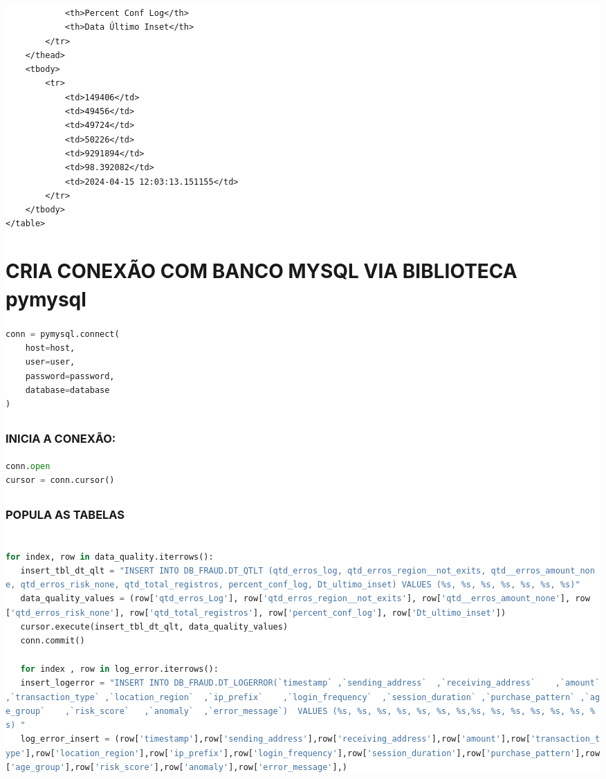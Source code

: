                 <th>Percent Conf Log</th>
                <th>Data Último Inset</th>
            </tr>
        </thead>
        <tbody>
            <tr>
                <td>149406</td>
                <td>49456</td>
                <td>49724</td>
                <td>50226</td>
                <td>9291894</td>
                <td>98.392082</td>
                <td>2024-04-15 12:03:13.151155</td>
            </tr>
        </tbody>
    </table>
</body>
</html>

##




# CRIA CONEXÃO COM BANCO MYSQL VIA BIBLIOTECA pymysql

``` python
conn = pymysql.connect(
    host=host,
    user=user,
    password=password,
    database=database
)
```
##
### INICIA A CONEXÃO:
 ``` python
conn.open
cursor = conn.cursor()
 ```

 ##

 ### POPULA AS TABELAS 

 ```python

for index, row in data_quality.iterrows():
    insert_tbl_dt_qlt = "INSERT INTO DB_FRAUD.DT_QTLT (qtd_erros_log, qtd_erros_region__not_exits, qtd__erros_amount_none, qtd_erros_risk_none, qtd_total_registros, percent_conf_log, Dt_ultimo_inset) VALUES (%s, %s, %s, %s, %s, %s, %s)"
    data_quality_values = (row['qtd_erros_Log'], row['qtd_erros_region__not_exits'], row['qtd__erros_amount_none'], row['qtd_erros_risk_none'], row['qtd_total_registros'], row['percent_conf_log'], row['Dt_ultimo_inset'])
    cursor.execute(insert_tbl_dt_qlt, data_quality_values)
    conn.commit()

    for index , row in log_error.iterrows():
    insert_logerror = "INSERT INTO DB_FRAUD.DT_LOGERROR(`timestamp` ,`sending_address`  ,`receiving_address`    ,`amount`   ,`transaction_type` ,`location_region`  ,`ip_prefix`    ,`login_frequency`  ,`session_duration` ,`purchase_pattern` ,`age_group`    ,`risk_score`   ,`anomaly`  ,`error_message`)  VALUES (%s, %s, %s, %s, %s, %s, %s,%s, %s, %s, %s, %s, %s, %s) "
    log_error_insert = (row['timestamp'],row['sending_address'],row['receiving_address'],row['amount'],row['transaction_type'],row['location_region'],row['ip_prefix'],row['login_frequency'],row['session_duration'],row['purchase_pattern'],row['age_group'],row['risk_score'],row['anomaly'],row['error_message'],)
 ```